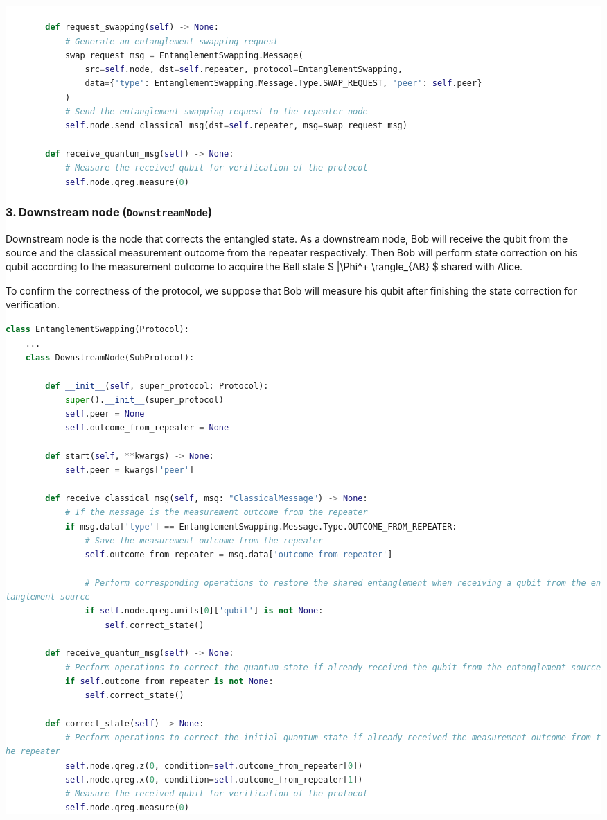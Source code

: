 ```python

        def request_swapping(self) -> None:
            # Generate an entanglement swapping request
            swap_request_msg = EntanglementSwapping.Message(
                src=self.node, dst=self.repeater, protocol=EntanglementSwapping,
                data={'type': EntanglementSwapping.Message.Type.SWAP_REQUEST, 'peer': self.peer}
            )
            # Send the entanglement swapping request to the repeater node
            self.node.send_classical_msg(dst=self.repeater, msg=swap_request_msg)

        def receive_quantum_msg(self) -> None:
            # Measure the received qubit for verification of the protocol
            self.node.qreg.measure(0)
```

### 3. Downstream node (``DownstreamNode``)

Downstream node is the node that corrects the entangled state. As a downstream node, Bob will receive the qubit from the source and the classical measurement outcome from the repeater respectively. Then Bob will perform state correction on his qubit according to the measurement outcome to acquire the Bell state $ |\Phi^+ \rangle_{AB} $ shared with Alice.

To confirm the correctness of the protocol, we suppose that Bob will measure his qubit after finishing the state correction for verification.

```python
class EntanglementSwapping(Protocol):
    ...
    class DownstreamNode(SubProtocol):

        def __init__(self, super_protocol: Protocol):
            super().__init__(super_protocol)
            self.peer = None
            self.outcome_from_repeater = None

        def start(self, **kwargs) -> None:
            self.peer = kwargs['peer']

        def receive_classical_msg(self, msg: "ClassicalMessage") -> None:
            # If the message is the measurement outcome from the repeater
            if msg.data['type'] == EntanglementSwapping.Message.Type.OUTCOME_FROM_REPEATER:
                # Save the measurement outcome from the repeater
                self.outcome_from_repeater = msg.data['outcome_from_repeater']

                # Perform corresponding operations to restore the shared entanglement when receiving a qubit from the entanglement source
                if self.node.qreg.units[0]['qubit'] is not None:
                    self.correct_state()

        def receive_quantum_msg(self) -> None:
            # Perform operations to correct the quantum state if already received the qubit from the entanglement source
            if self.outcome_from_repeater is not None:
                self.correct_state()

        def correct_state(self) -> None:
            # Perform operations to correct the initial quantum state if already received the measurement outcome from the repeater
            self.node.qreg.z(0, condition=self.outcome_from_repeater[0])
            self.node.qreg.x(0, condition=self.outcome_from_repeater[1])
            # Measure the received qubit for verification of the protocol
            self.node.qreg.measure(0)
```

